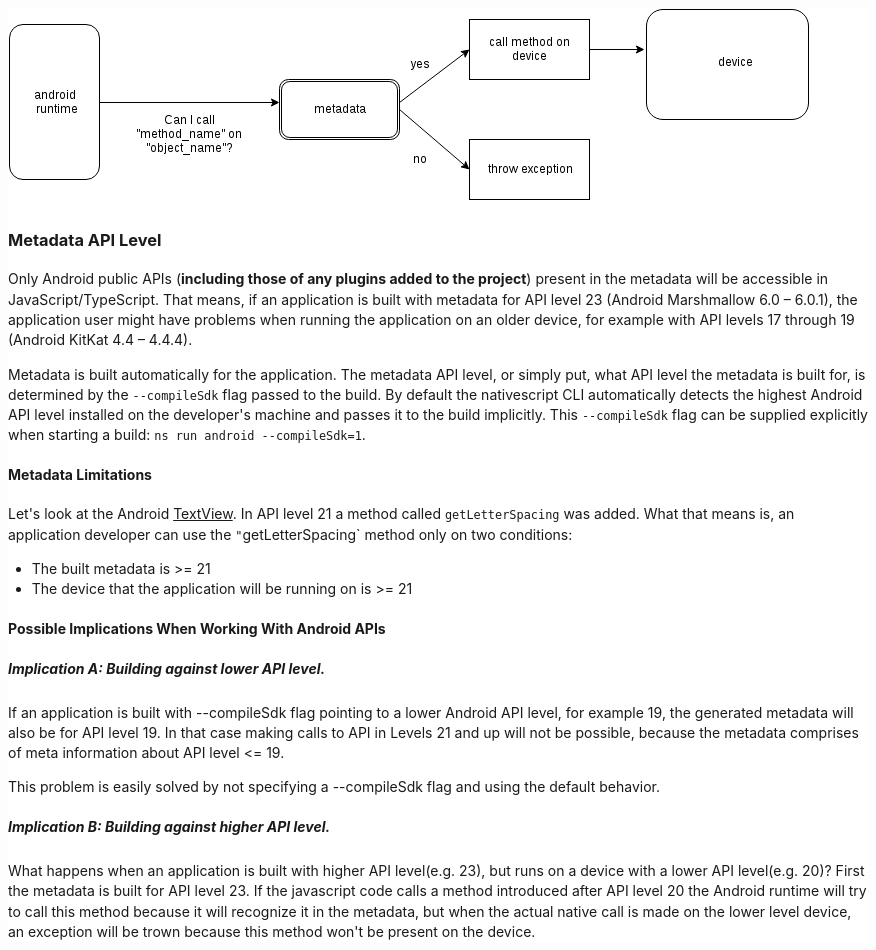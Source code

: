 ![Metadata](/assets/images/metadata_diagram.png)

### Metadata API Level

Only Android public APIs (**including those of any plugins added to the project**) present in the metadata will be accessible in JavaScript/TypeScript. That means, if an application is built with metadata for API level 23 (Android Marshmallow 6.0 – 6.0.1), the application user might have problems when running the application on an older device, for example with API levels 17 through 19 (Android KitKat 4.4 – 4.4.4).

Metadata is built automatically for the application. The metadata API level, or simply put, what API level the metadata is built for, is determined by the `--compileSdk` flag passed to the build. By default the nativescript CLI automatically detects the highest Android API level installed on the developer's machine and passes it to the build implicitly. This `--compileSdk` flag can be supplied explicitly when starting a build: `ns run android --compileSdk=1`.

#### Metadata Limitations

Let's look at the Android [TextView](https://developer.android.com/reference/android/widget/TextView.html).
In API level 21 a method called `getLetterSpacing` was added. What that means is, an application developer can use the `"`getLetterSpacing` method only on two conditions:

- The built metadata is >= 21
- The device that the application will be running on is >= 21

#### Possible Implications When Working With Android APIs

##### Implication A: Building against lower API level.

If an application is built with --compileSdk flag pointing to a lower Android API level, for example 19, the generated metadata will also be for API level 19. In that case making calls to API in Levels 21 and up will not be possible, because the metadata comprises of meta information about API level <= 19.

This problem is easily solved by not specifying a --compileSdk flag and using the default behavior.

##### Implication B: Building against higher API level.

What happens when an application is built with higher API level(e.g. 23), but runs on a device with a lower API level(e.g. 20)?
First the metadata is built for API level 23. If the javascript code calls a method introduced after API level 20 the Android runtime will try to call this method because it will recognize it in the metadata, but when the actual native call is made on the lower level device, an exception will be trown because this method won't be present on the device.
